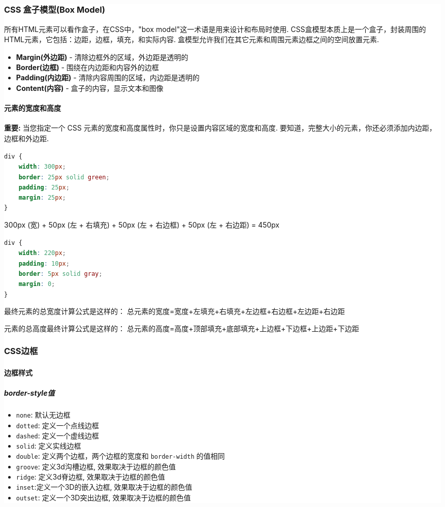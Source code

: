 ### CSS 盒子模型(Box Model)

所有HTML元素可以看作盒子，在CSS中，"box model"这一术语是用来设计和布局时使用. CSS盒模型本质上是一个盒子，封装周围的HTML元素，它包括：边距，边框，填充，和实际内容. 盒模型允许我们在其它元素和周围元素边框之间的空间放置元素.

- **Margin(外边距)** - 清除边框外的区域，外边距是透明的
- **Border(边框)** - 围绕在内边距和内容外的边框
- **Padding(内边距)** - 清除内容周围的区域，内边距是透明的
- **Content(内容)** - 盒子的内容，显示文本和图像

#### 元素的宽度和高度

**重要:** 当您指定一个 CSS 元素的宽度和高度属性时，你只是设置内容区域的宽度和高度. 要知道，完整大小的元素，你还必须添加内边距，边框和外边距.

```css
div {
    width: 300px;
    border: 25px solid green;
    padding: 25px;
    margin: 25px;
}
```

300px (宽)
\+ 50px (左 + 右填充)
\+ 50px (左 + 右边框)
\+ 50px (左 + 右边距)
= 450px

```css
div {
    width: 220px;
    padding: 10px;
    border: 5px solid gray;
    margin: 0;
}
```

最终元素的总宽度计算公式是这样的：
总元素的宽度=宽度+左填充+右填充+左边框+右边框+左边距+右边距

元素的总高度最终计算公式是这样的：
总元素的高度=高度+顶部填充+底部填充+上边框+下边框+上边距+下边距

### CSS边框

#### 边框样式

##### border-style值

- `none`: 默认无边框
- `dotted`: 定义一个点线边框
- `dashed`: 定义一个虚线边框
- `solid`: 定义实线边框
- `double`: 定义两个边框，两个边框的宽度和 `border-width` 的值相同
- `groove`: 定义3d沟槽边框, 效果取决于边框的颜色值
- `ridge`: 定义3d脊边框, 效果取决于边框的颜色值
- `inset`:定义一个3D的嵌入边框, 效果取决于边框的颜色值
- `outset`: 定义一个3D突出边框, 效果取决于边框的颜色值
